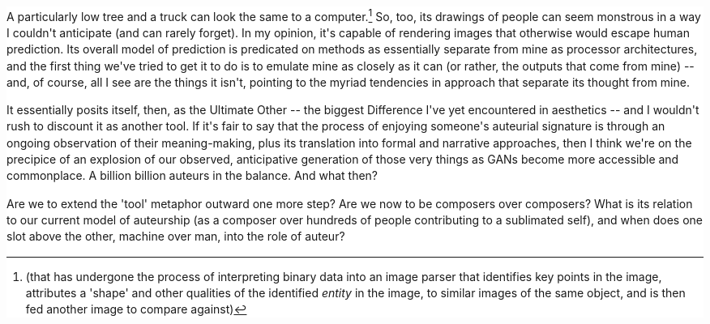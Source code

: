 A particularly low tree and a truck can look the same to a computer.[^5] So, too, its drawings of people can seem monstrous in a way I couldn't anticipate (and can rarely forget). In my opinion, it's capable of rendering images that otherwise would escape human prediction. Its overall model of prediction is predicated on methods as essentially separate from mine as processor architectures, and the first thing we've tried to get it to do is to emulate mine as closely as it can (or rather, the outputs that come from mine) -- and, of course, all I see are the things it isn't, pointing to the myriad tendencies in approach that separate its thought from mine.

It essentially posits itself, then, as the Ultimate Other -- the biggest Difference I've yet encountered in aesthetics -- and I wouldn't rush to discount it as another tool. If it's fair to say that the process of enjoying someone's auteurial signature is through an ongoing observation of their meaning-making, plus its translation into formal and narrative approaches, then I think we're on the precipice of an explosion of our observed, anticipative generation of those very things as GANs become more accessible and commonplace. A billion billion auteurs in the balance. And what then?

Are we to extend the 'tool' metaphor outward one more step? Are we now to be composers over composers? What is its relation to our current model of auteurship (as a composer over hundreds of people contributing to a sublimated self), and when does one slot above the other, machine over man, into the role of auteur?

[^1]: He was regarded much like Shyamalan was! And, in turn, Shyamalan is getting his own renaissance, thankfully. For information on Hitchcock's work toward legitimising the medium (and his mode, suspense) see Frank Krutnik's ["Theatre of thrills: the culture of suspense"](https://www.tandfonline.com/doi/abs/10.1080/17400309.2012.741502).
[^2]: Calling him "Eliezer Yudkowsky, the prolific fanfiction author" is both very funny and yet, not all that incorrect.
[^3]: Foucault, Michel. "What is an author?" *Language, Counter-Memory, Practice: Selected Essays and Interviews.* Ed. Donald F. Bouchard. Ithaca: Cornell University Press, 1980. Print. 124.
[^4]: Ibid, 127.
[^5]:  (that has undergone the process of interpreting binary data into an image parser that identifies key points in the image, attributes a 'shape' and other qualities of the identified *entity* in the image, to similar images of the same object, and is then fed another image to compare against)
